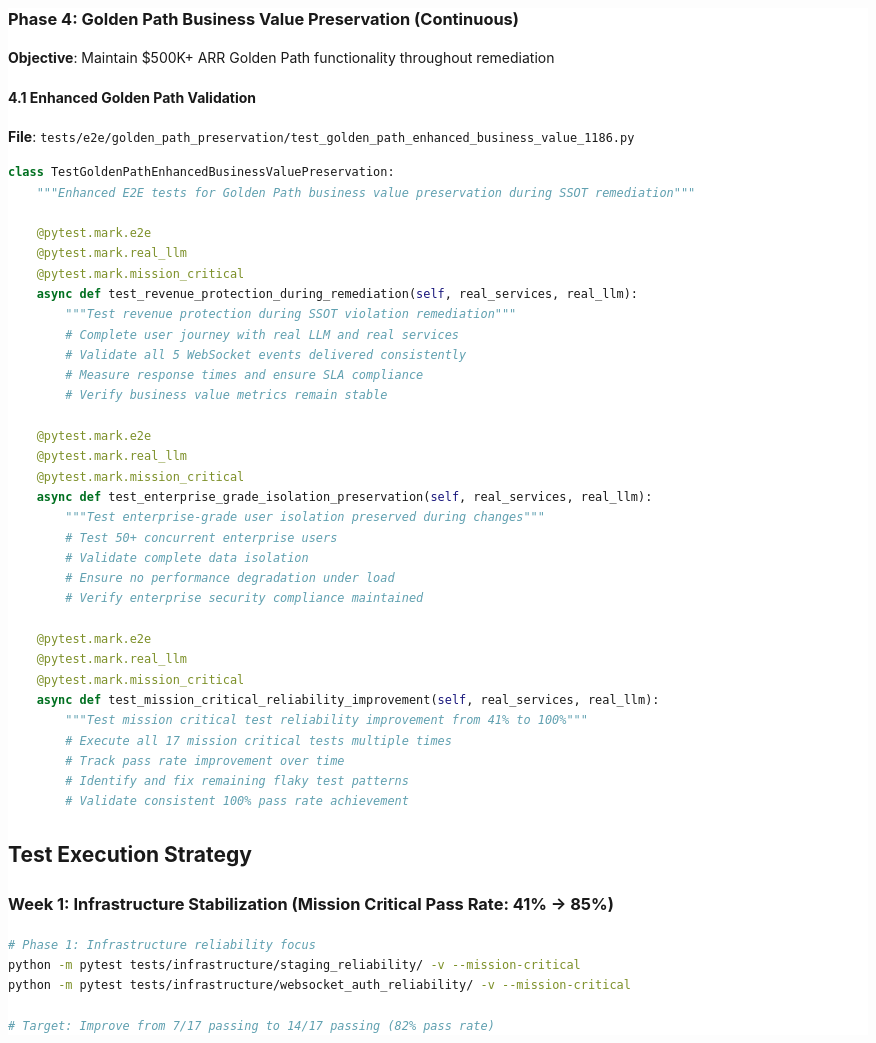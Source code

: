 ### Phase 4: Golden Path Business Value Preservation (Continuous)

**Objective**: Maintain $500K+ ARR Golden Path functionality throughout remediation

#### 4.1 Enhanced Golden Path Validation

**File**: `tests/e2e/golden_path_preservation/test_golden_path_enhanced_business_value_1186.py`

```python
class TestGoldenPathEnhancedBusinessValuePreservation:
    """Enhanced E2E tests for Golden Path business value preservation during SSOT remediation"""

    @pytest.mark.e2e
    @pytest.mark.real_llm
    @pytest.mark.mission_critical
    async def test_revenue_protection_during_remediation(self, real_services, real_llm):
        """Test revenue protection during SSOT violation remediation"""
        # Complete user journey with real LLM and real services
        # Validate all 5 WebSocket events delivered consistently
        # Measure response times and ensure SLA compliance
        # Verify business value metrics remain stable

    @pytest.mark.e2e
    @pytest.mark.real_llm
    @pytest.mark.mission_critical
    async def test_enterprise_grade_isolation_preservation(self, real_services, real_llm):
        """Test enterprise-grade user isolation preserved during changes"""
        # Test 50+ concurrent enterprise users
        # Validate complete data isolation
        # Ensure no performance degradation under load
        # Verify enterprise security compliance maintained

    @pytest.mark.e2e
    @pytest.mark.real_llm
    @pytest.mark.mission_critical
    async def test_mission_critical_reliability_improvement(self, real_services, real_llm):
        """Test mission critical test reliability improvement from 41% to 100%"""
        # Execute all 17 mission critical tests multiple times
        # Track pass rate improvement over time
        # Identify and fix remaining flaky test patterns
        # Validate consistent 100% pass rate achievement
```

## Test Execution Strategy

### Week 1: Infrastructure Stabilization (Mission Critical Pass Rate: 41% → 85%)

```bash
# Phase 1: Infrastructure reliability focus
python -m pytest tests/infrastructure/staging_reliability/ -v --mission-critical
python -m pytest tests/infrastructure/websocket_auth_reliability/ -v --mission-critical

# Target: Improve from 7/17 passing to 14/17 passing (82% pass rate)
```
